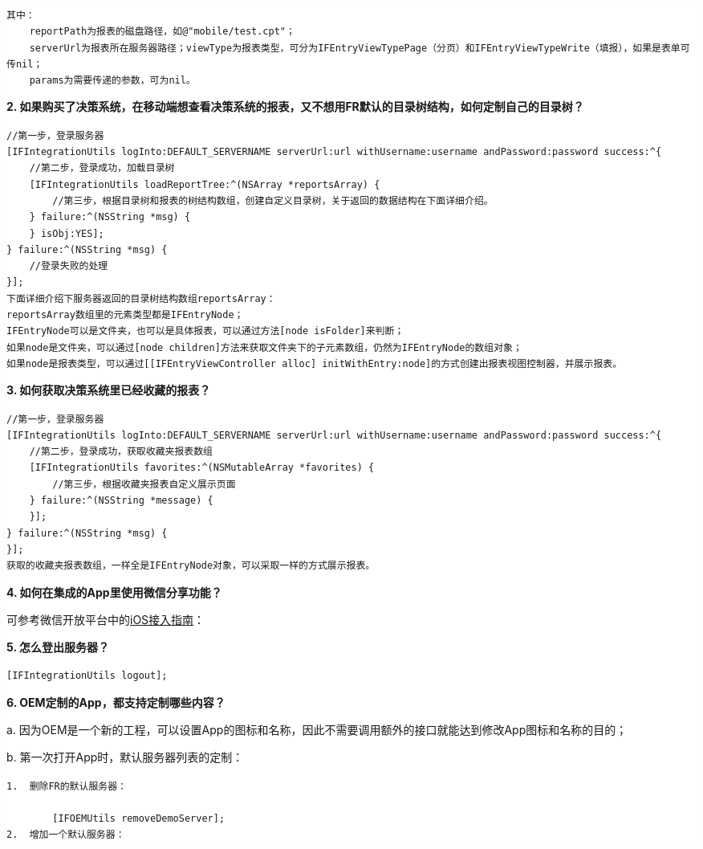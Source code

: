 	其中：
		reportPath为报表的磁盘路径，如@"mobile/test.cpt"；
		serverUrl为报表所在服务器路径；viewType为报表类型，可分为IFEntryViewTypePage（分页）和IFEntryViewTypeWrite（填报），如果是表单可传nil；
		params为需要传递的参数，可为nil。

**2.	如果购买了决策系统，在移动端想查看决策系统的报表，又不想用FR默认的目录树结构，如何定制自己的目录树？**
	
	//第一步，登录服务器
	[IFIntegrationUtils logInto:DEFAULT_SERVERNAME serverUrl:url withUsername:username andPassword:password success:^{
        //第二步，登录成功，加载目录树
        [IFIntegrationUtils loadReportTree:^(NSArray *reportsArray) {
            //第三步，根据目录树和报表的树结构数组，创建自定义目录树，关于返回的数据结构在下面详细介绍。
        } failure:^(NSString *msg) {
        } isObj:YES];
    } failure:^(NSString *msg) {
    	//登录失败的处理
    }];
    下面详细介绍下服务器返回的目录树结构数组reportsArray：
    reportsArray数组里的元素类型都是IFEntryNode；
    IFEntryNode可以是文件夹，也可以是具体报表，可以通过方法[node isFolder]来判断；
    如果node是文件夹，可以通过[node children]方法来获取文件夹下的子元素数组，仍然为IFEntryNode的数组对象；
    如果node是报表类型，可以通过[[IFEntryViewController alloc] initWithEntry:node]的方式创建出报表视图控制器，并展示报表。    
	
**3.	如何获取决策系统里已经收藏的报表？**

	//第一步，登录服务器
	[IFIntegrationUtils logInto:DEFAULT_SERVERNAME serverUrl:url withUsername:username andPassword:password success:^{
        //第二步，登录成功，获取收藏夹报表数组
        [IFIntegrationUtils favorites:^(NSMutableArray *favorites) {
        	//第三步，根据收藏夹报表自定义展示页面
        } failure:^(NSString *message) {
        }];
    } failure:^(NSString *msg) {
    }];
    获取的收藏夹报表数组，一样全是IFEntryNode对象，可以采取一样的方式展示报表。

**4.	如何在集成的App里使用微信分享功能？**
	
可参考微信开放平台中的[iOS接入指南](https://open.weixin.qq.com/cgi-bin/showdocument?action=dir_list&t=resource/res_list&verify=1&id=1417694084&token=318a1b896444ad86edea95db354e2ffd8e35751e&lang=zh_CN)：

**5.	怎么登出服务器？**

	[IFIntegrationUtils logout];

**6.	OEM定制的App，都支持定制哪些内容？**

a.	因为OEM是一个新的工程，可以设置App的图标和名称，因此不需要调用额外的接口就能达到修改App图标和名称的目的；

b.	第一次打开App时，默认服务器列表的定制：
	
	1.	删除FR的默认服务器：
		
			[IFOEMUtils removeDemoServer];
	2.	增加一个默认服务器：
		